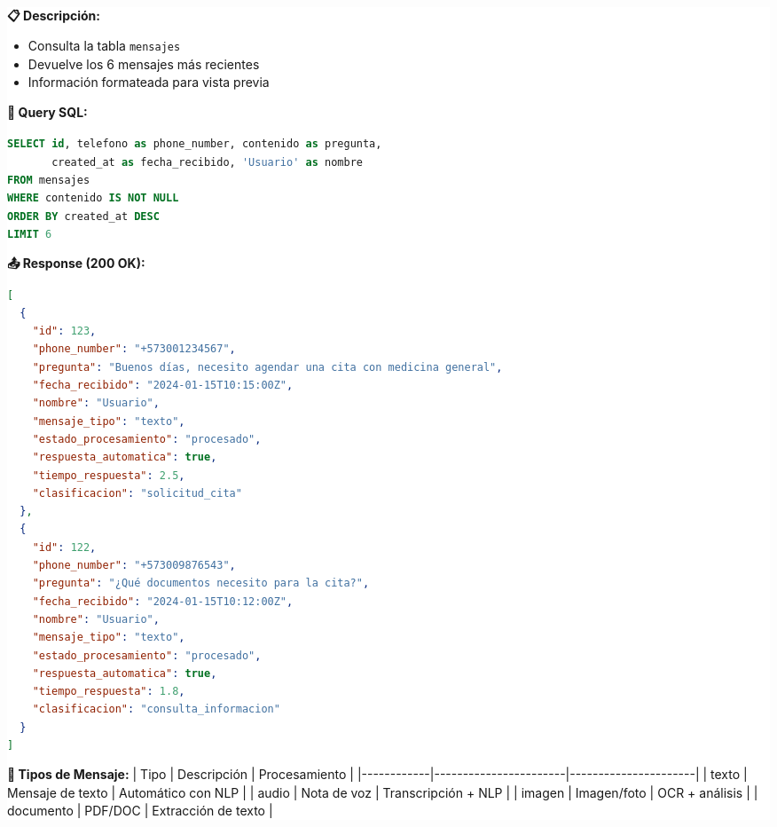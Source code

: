 **📋 Descripción:**
- Consulta la tabla `mensajes`
- Devuelve los 6 mensajes más recientes
- Información formateada para vista previa

**💾 Query SQL:**
```sql
SELECT id, telefono as phone_number, contenido as pregunta, 
       created_at as fecha_recibido, 'Usuario' as nombre
FROM mensajes 
WHERE contenido IS NOT NULL
ORDER BY created_at DESC 
LIMIT 6
```

**📤 Response (200 OK):**
```json
[
  {
    "id": 123,
    "phone_number": "+573001234567",
    "pregunta": "Buenos días, necesito agendar una cita con medicina general",
    "fecha_recibido": "2024-01-15T10:15:00Z",
    "nombre": "Usuario",
    "mensaje_tipo": "texto",
    "estado_procesamiento": "procesado",
    "respuesta_automatica": true,
    "tiempo_respuesta": 2.5,
    "clasificacion": "solicitud_cita"
  },
  {
    "id": 122,
    "phone_number": "+573009876543",
    "pregunta": "¿Qué documentos necesito para la cita?",
    "fecha_recibido": "2024-01-15T10:12:00Z",
    "nombre": "Usuario",
    "mensaje_tipo": "texto",
    "estado_procesamiento": "procesado",
    "respuesta_automatica": true,
    "tiempo_respuesta": 1.8,
    "clasificacion": "consulta_informacion"
  }
]
```

**📱 Tipos de Mensaje:**
| Tipo       | Descripción           | Procesamiento        |
|------------|-----------------------|----------------------|
| texto      | Mensaje de texto      | Automático con NLP   |
| audio      | Nota de voz          | Transcripción + NLP  |
| imagen     | Imagen/foto          | OCR + análisis       |
| documento  | PDF/DOC              | Extracción de texto  |
